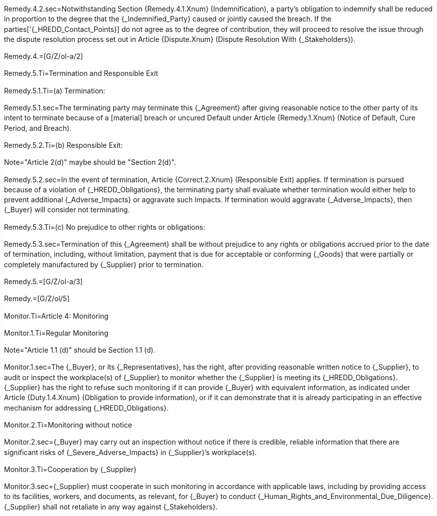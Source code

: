 Remedy.4.2.sec=Notwithstanding Section {Remedy.4.1.Xnum} (Indemnification), a party’s obligation to indemnify shall be reduced in proportion to the degree that the {_Indemnified_Party} caused or jointly caused the breach. If the parties['{_HREDD_Contact_Points}] do not agree as to the degree of contribution, they will proceed to resolve the issue through the dispute resolution process set out in Article {Dispute.Xnum} (Dispute Resolution With {_Stakeholders}).

Remedy.4.=[G/Z/ol-a/2]

Remedy.5.Ti=Termination and Responsible Exit

Remedy.5.1.Ti=(a) Termination:

Remedy.5.1.sec=The terminating party may terminate this {_Agreement} after giving reasonable notice to the other party of its intent to terminate because of a [material] breach or uncured Default under Article {Remedy.1.Xnum} (Notice of Default, Cure Period, and Breach).

Remedy.5.2.Ti=(b) Responsible Exit:

Note="Article 2(d)" maybe should be "Section 2(d)".

Remedy.5.2.sec=In the event of termination, Article {Correct.2.Xnum} (Responsible Exit) applies. If termination is pursued because of a violation of {_HREDD_Obligations}, the terminating party shall evaluate whether termination would either help to prevent additional {_Adverse_Impacts} or aggravate such Impacts. If termination would aggravate {_Adverse_Impacts}, then {_Buyer} will consider not terminating.

Remedy.5.3.Ti=(c) No prejudice to other rights or obligations:

Remedy.5.3.sec=Termination of this {_Agreement} shall be without prejudice to any rights or obligations accrued prior to the date of termination, including, without limitation, payment that is due for acceptable or conforming {_Goods} that were partially or completely manufactured by {_Supplier} prior to termination.

Remedy.5.=[G/Z/ol-a/3]

Remedy.=[G/Z/ol/5]

Monitor.Ti=Article 4: Monitoring

Monitor.1.Ti=Regular Monitoring

Note="Article 1.1 (d)" should be Section 1.1 (d).

Monitor.1.sec=The {_Buyer}, or its {_Representatives}, has the right, after providing reasonable written notice to {_Supplier}, to audit or inspect the workplace(s) of {_Supplier} to monitor whether the {_Supplier} is meeting its {_HREDD_Obligations}. {_Supplier} has the right to refuse such monitoring if it can provide {_Buyer} with equivalent information, as indicated under Article {Duty.1.4.Xnum} (Obligation to provide information), or if it can demonstrate that it is already participating in an effective mechanism for addressing {_HREDD_Obligations}.

Monitor.2.Ti=Monitoring without notice

Monitor.2.sec={_Buyer} may carry out an inspection without notice if there is credible, reliable information that there are significant risks of {_Severe_Adverse_Impacts} in {_Supplier}’s workplace(s). 

Monitor.3.Ti=Cooperation by {_Supplier}

Monitor.3.sec={_Supplier} must cooperate in such monitoring in accordance with applicable laws, including by providing access to its facilities, workers, and documents, as relevant, for {_Buyer} to conduct {_Human_Rights_and_Environmental_Due_Diligence}. {_Supplier} shall not retaliate in any way against {_Stakeholders}.
